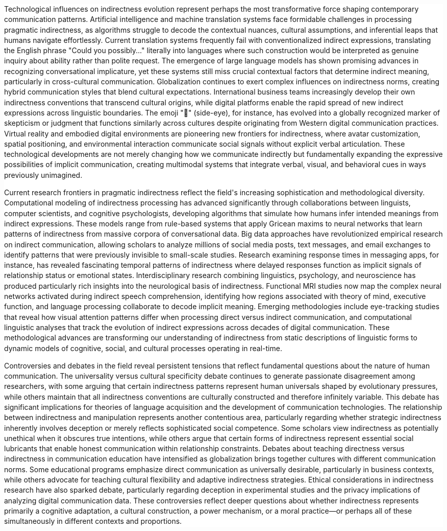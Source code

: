 Technological influences on indirectness evolution represent perhaps the most transformative force shaping contemporary communication patterns. Artificial intelligence and machine translation systems face formidable challenges in processing pragmatic indirectness, as algorithms struggle to decode the contextual nuances, cultural assumptions, and inferential leaps that humans navigate effortlessly. Current translation systems frequently fail with conventionalized indirect expressions, translating the English phrase "Could you possibly..." literally into languages where such construction would be interpreted as genuine inquiry about ability rather than polite request. The emergence of large language models has shown promising advances in recognizing conversational implicature, yet these systems still miss crucial contextual factors that determine indirect meaning, particularly in cross-cultural communication. Globalization continues to exert complex influences on indirectness norms, creating hybrid communication styles that blend cultural expectations. International business teams increasingly develop their own indirectness conventions that transcend cultural origins, while digital platforms enable the rapid spread of new indirect expressions across linguistic boundaries. The emoji "👀" (side-eye), for instance, has evolved into a globally recognized marker of skepticism or judgment that functions similarly across cultures despite originating from Western digital communication practices. Virtual reality and embodied digital environments are pioneering new frontiers for indirectness, where avatar customization, spatial positioning, and environmental interaction communicate social signals without explicit verbal articulation. These technological developments are not merely changing how we communicate indirectly but fundamentally expanding the expressive possibilities of implicit communication, creating multimodal systems that integrate verbal, visual, and behavioral cues in ways previously unimagined.

Current research frontiers in pragmatic indirectness reflect the field's increasing sophistication and methodological diversity. Computational modeling of indirectness processing has advanced significantly through collaborations between linguists, computer scientists, and cognitive psychologists, developing algorithms that simulate how humans infer intended meanings from indirect expressions. These models range from rule-based systems that apply Gricean maxims to neural networks that learn patterns of indirectness from massive corpora of conversational data. Big data approaches have revolutionized empirical research on indirect communication, allowing scholars to analyze millions of social media posts, text messages, and email exchanges to identify patterns that were previously invisible to small-scale studies. Research examining response times in messaging apps, for instance, has revealed fascinating temporal patterns of indirectness where delayed responses function as implicit signals of relationship status or emotional states. Interdisciplinary research combining linguistics, psychology, and neuroscience has produced particularly rich insights into the neurological basis of indirectness. Functional MRI studies now map the complex neural networks activated during indirect speech comprehension, identifying how regions associated with theory of mind, executive function, and language processing collaborate to decode implicit meaning. Emerging methodologies include eye-tracking studies that reveal how visual attention patterns differ when processing direct versus indirect communication, and computational linguistic analyses that track the evolution of indirect expressions across decades of digital communication. These methodological advances are transforming our understanding of indirectness from static descriptions of linguistic forms to dynamic models of cognitive, social, and cultural processes operating in real-time.

Controversies and debates in the field reveal persistent tensions that reflect fundamental questions about the nature of human communication. The universality versus cultural specificity debate continues to generate passionate disagreement among researchers, with some arguing that certain indirectness patterns represent human universals shaped by evolutionary pressures, while others maintain that all indirectness conventions are culturally constructed and therefore infinitely variable. This debate has significant implications for theories of language acquisition and the development of communication technologies. The relationship between indirectness and manipulation represents another contentious area, particularly regarding whether strategic indirectness inherently involves deception or merely reflects sophisticated social competence. Some scholars view indirectness as potentially unethical when it obscures true intentions, while others argue that certain forms of indirectness represent essential social lubricants that enable honest communication within relationship constraints. Debates about teaching directness versus indirectness in communication education have intensified as globalization brings together cultures with different communication norms. Some educational programs emphasize direct communication as universally desirable, particularly in business contexts, while others advocate for teaching cultural flexibility and adaptive indirectness strategies. Ethical considerations in indirectness research have also sparked debate, particularly regarding deception in experimental studies and the privacy implications of analyzing digital communication data. These controversies reflect deeper questions about whether indirectness represents primarily a cognitive adaptation, a cultural construction, a power mechanism, or a moral practice—or perhaps all of these simultaneously in different contexts and proportions.
